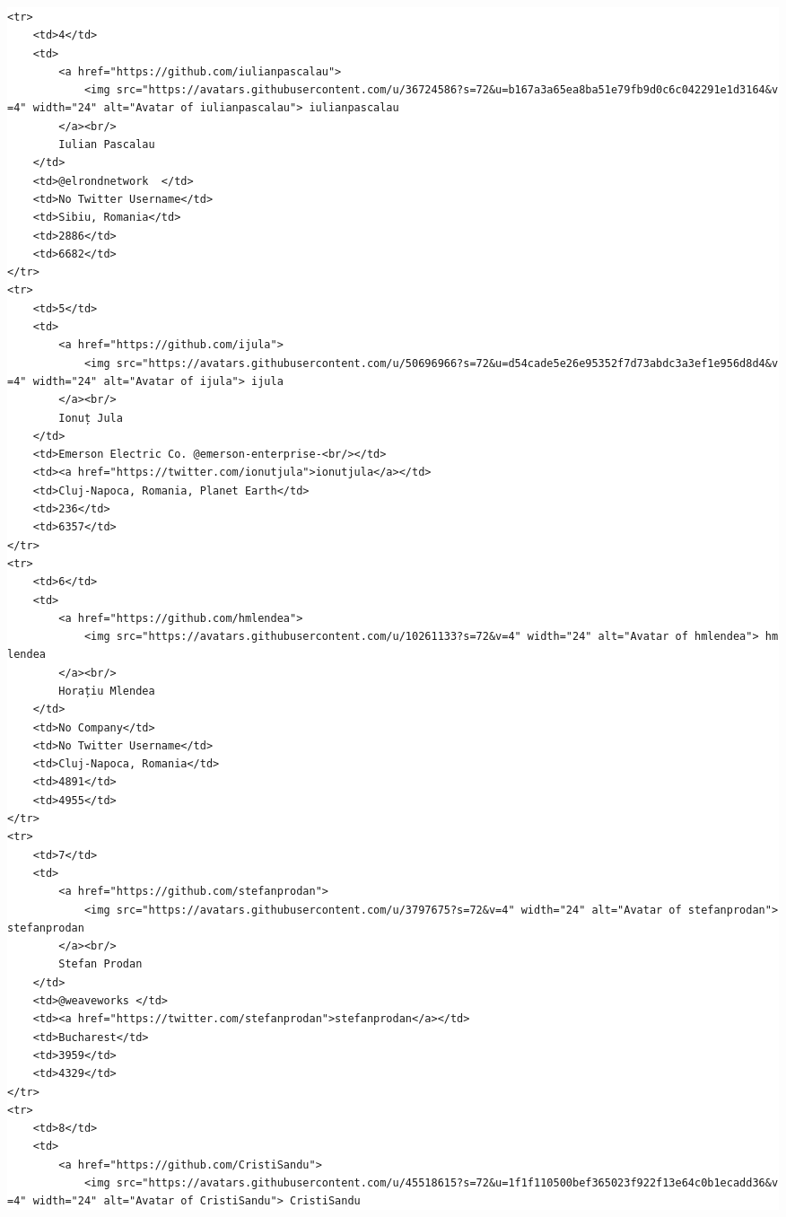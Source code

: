 	<tr>
		<td>4</td>
		<td>
			<a href="https://github.com/iulianpascalau">
				<img src="https://avatars.githubusercontent.com/u/36724586?s=72&u=b167a3a65ea8ba51e79fb9d0c6c042291e1d3164&v=4" width="24" alt="Avatar of iulianpascalau"> iulianpascalau
			</a><br/>
			Iulian Pascalau
		</td>
		<td>@elrondnetwork  </td>
		<td>No Twitter Username</td>
		<td>Sibiu, Romania</td>
		<td>2886</td>
		<td>6682</td>
	</tr>
	<tr>
		<td>5</td>
		<td>
			<a href="https://github.com/ijula">
				<img src="https://avatars.githubusercontent.com/u/50696966?s=72&u=d54cade5e26e95352f7d73abdc3a3ef1e956d8d4&v=4" width="24" alt="Avatar of ijula"> ijula
			</a><br/>
			Ionuț Jula
		</td>
		<td>Emerson Electric Co. @emerson-enterprise-<br/></td>
		<td><a href="https://twitter.com/ionutjula">ionutjula</a></td>
		<td>Cluj-Napoca, Romania, Planet Earth</td>
		<td>236</td>
		<td>6357</td>
	</tr>
	<tr>
		<td>6</td>
		<td>
			<a href="https://github.com/hmlendea">
				<img src="https://avatars.githubusercontent.com/u/10261133?s=72&v=4" width="24" alt="Avatar of hmlendea"> hmlendea
			</a><br/>
			Horațiu Mlendea
		</td>
		<td>No Company</td>
		<td>No Twitter Username</td>
		<td>Cluj-Napoca, Romania</td>
		<td>4891</td>
		<td>4955</td>
	</tr>
	<tr>
		<td>7</td>
		<td>
			<a href="https://github.com/stefanprodan">
				<img src="https://avatars.githubusercontent.com/u/3797675?s=72&v=4" width="24" alt="Avatar of stefanprodan"> stefanprodan
			</a><br/>
			Stefan Prodan
		</td>
		<td>@weaveworks </td>
		<td><a href="https://twitter.com/stefanprodan">stefanprodan</a></td>
		<td>Bucharest</td>
		<td>3959</td>
		<td>4329</td>
	</tr>
	<tr>
		<td>8</td>
		<td>
			<a href="https://github.com/CristiSandu">
				<img src="https://avatars.githubusercontent.com/u/45518615?s=72&u=1f1f110500bef365023f922f13e64c0b1ecadd36&v=4" width="24" alt="Avatar of CristiSandu"> CristiSandu